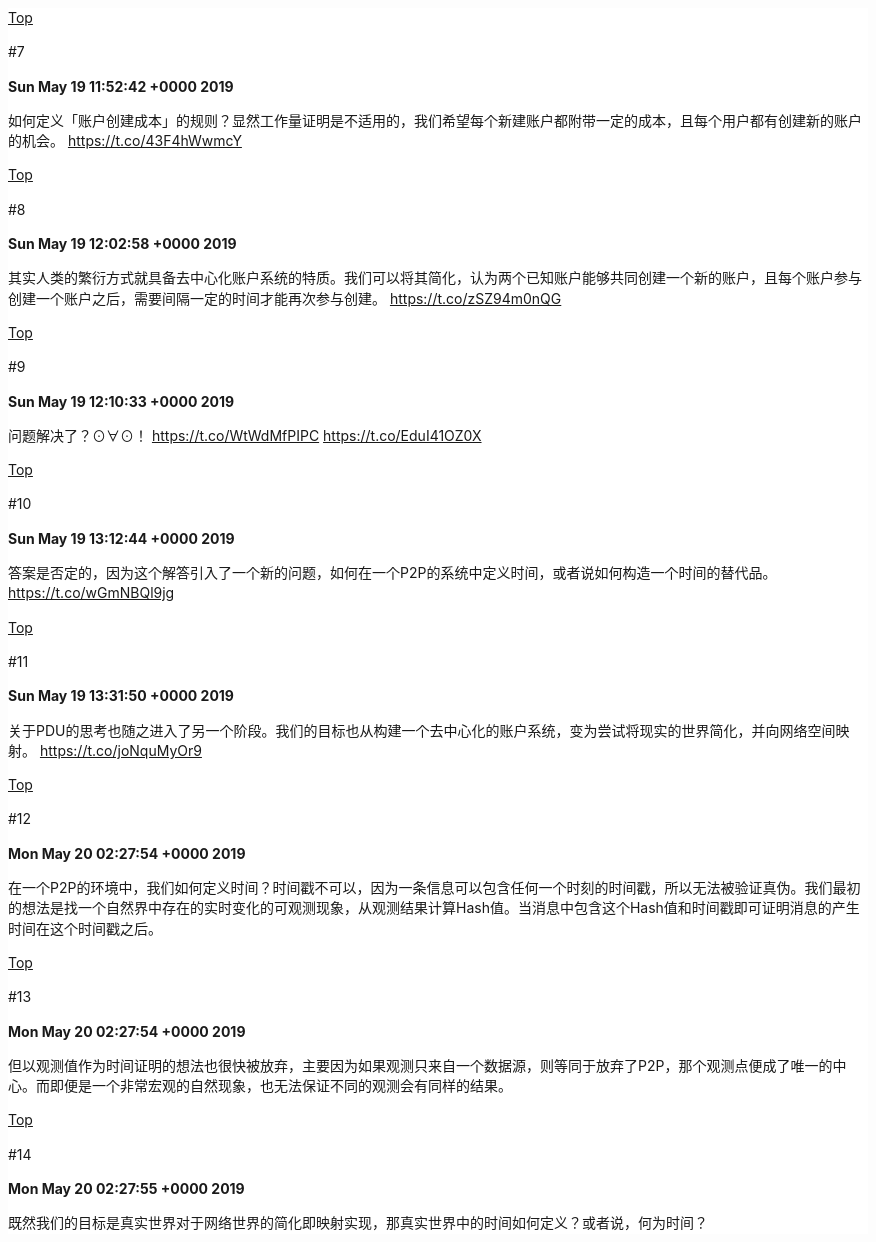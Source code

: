 [Top](#Tweets)

#7

**Sun May 19 11:52:42 +0000 2019**

如何定义「账户创建成本」的规则？显然工作量证明是不适用的，我们希望每个新建账户都附带一定的成本，且每个用户都有创建新的账户的机会。 https://t.co/43F4hWwmcY

[Top](#Tweets)

#8

**Sun May 19 12:02:58 +0000 2019**

其实人类的繁衍方式就具备去中心化账户系统的特质。我们可以将其简化，认为两个已知账户能够共同创建一个新的账户，且每个账户参与创建一个账户之后，需要间隔一定的时间才能再次参与创建。 https://t.co/zSZ94m0nQG

[Top](#Tweets)

#9

**Sun May 19 12:10:33 +0000 2019**

问题解决了？⊙∀⊙！ https://t.co/WtWdMfPIPC https://t.co/EduI41OZ0X

[Top](#Tweets)

#10

**Sun May 19 13:12:44 +0000 2019**

答案是否定的，因为这个解答引入了一个新的问题，如何在一个P2P的系统中定义时间，或者说如何构造一个时间的替代品。 https://t.co/wGmNBQl9jg

[Top](#Tweets)

#11

**Sun May 19 13:31:50 +0000 2019**

关于PDU的思考也随之进入了另一个阶段。我们的目标也从构建一个去中心化的账户系统，变为尝试将现实的世界简化，并向网络空间映射。 https://t.co/joNquMyOr9

[Top](#Tweets)

#12

**Mon May 20 02:27:54 +0000 2019**

在一个P2P的环境中，我们如何定义时间？时间戳不可以，因为一条信息可以包含任何一个时刻的时间戳，所以无法被验证真伪。我们最初的想法是找一个自然界中存在的实时变化的可观测现象，从观测结果计算Hash值。当消息中包含这个Hash值和时间戳即可证明消息的产生时间在这个时间戳之后。

[Top](#Tweets)

#13

**Mon May 20 02:27:54 +0000 2019**

但以观测值作为时间证明的想法也很快被放弃，主要因为如果观测只来自一个数据源，则等同于放弃了P2P，那个观测点便成了唯一的中心。而即便是一个非常宏观的自然现象，也无法保证不同的观测会有同样的结果。

[Top](#Tweets)

#14

**Mon May 20 02:27:55 +0000 2019**

既然我们的目标是真实世界对于网络世界的简化即映射实现，那真实世界中的时间如何定义？或者说，何为时间？
